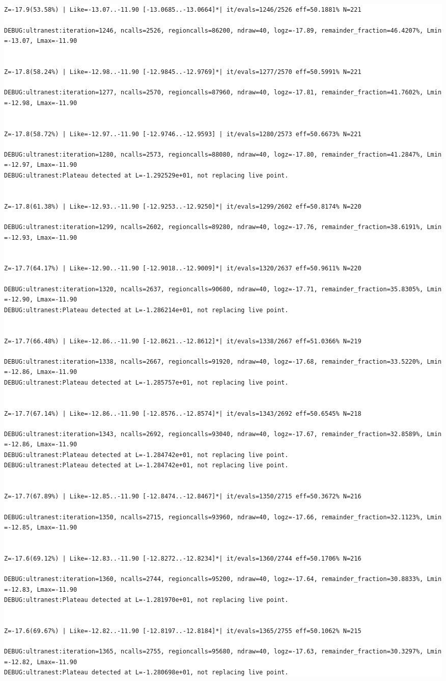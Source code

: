 
    Z=-17.9(53.58%) | Like=-13.07..-11.90 [-13.0685..-13.0664]*| it/evals=1246/2526 eff=50.1881% N=221 

    DEBUG:ultranest:iteration=1246, ncalls=2526, regioncalls=86200, ndraw=40, logz=-17.89, remainder_fraction=46.4207%, Lmin=-13.07, Lmax=-11.90


    Z=-17.8(58.24%) | Like=-12.98..-11.90 [-12.9845..-12.9769]*| it/evals=1277/2570 eff=50.5991% N=221 

    DEBUG:ultranest:iteration=1277, ncalls=2570, regioncalls=87960, ndraw=40, logz=-17.81, remainder_fraction=41.7602%, Lmin=-12.98, Lmax=-11.90


    Z=-17.8(58.72%) | Like=-12.97..-11.90 [-12.9746..-12.9593] | it/evals=1280/2573 eff=50.6673% N=221 

    DEBUG:ultranest:iteration=1280, ncalls=2573, regioncalls=88080, ndraw=40, logz=-17.80, remainder_fraction=41.2847%, Lmin=-12.97, Lmax=-11.90
    DEBUG:ultranest:Plateau detected at L=-1.292529e+01, not replacing live point.


    Z=-17.8(61.38%) | Like=-12.93..-11.90 [-12.9253..-12.9250]*| it/evals=1299/2602 eff=50.8174% N=220 

    DEBUG:ultranest:iteration=1299, ncalls=2602, regioncalls=89280, ndraw=40, logz=-17.76, remainder_fraction=38.6191%, Lmin=-12.93, Lmax=-11.90


    Z=-17.7(64.17%) | Like=-12.90..-11.90 [-12.9018..-12.9009]*| it/evals=1320/2637 eff=50.9611% N=220 

    DEBUG:ultranest:iteration=1320, ncalls=2637, regioncalls=90680, ndraw=40, logz=-17.71, remainder_fraction=35.8305%, Lmin=-12.90, Lmax=-11.90
    DEBUG:ultranest:Plateau detected at L=-1.286214e+01, not replacing live point.


    Z=-17.7(66.48%) | Like=-12.86..-11.90 [-12.8621..-12.8612]*| it/evals=1338/2667 eff=51.0366% N=219 

    DEBUG:ultranest:iteration=1338, ncalls=2667, regioncalls=91920, ndraw=40, logz=-17.68, remainder_fraction=33.5220%, Lmin=-12.86, Lmax=-11.90
    DEBUG:ultranest:Plateau detected at L=-1.285757e+01, not replacing live point.


    Z=-17.7(67.14%) | Like=-12.86..-11.90 [-12.8576..-12.8574]*| it/evals=1343/2692 eff=50.6545% N=218 

    DEBUG:ultranest:iteration=1343, ncalls=2692, regioncalls=93040, ndraw=40, logz=-17.67, remainder_fraction=32.8589%, Lmin=-12.86, Lmax=-11.90
    DEBUG:ultranest:Plateau detected at L=-1.284742e+01, not replacing live point.
    DEBUG:ultranest:Plateau detected at L=-1.284742e+01, not replacing live point.


    Z=-17.7(67.89%) | Like=-12.85..-11.90 [-12.8474..-12.8467]*| it/evals=1350/2715 eff=50.3672% N=216 

    DEBUG:ultranest:iteration=1350, ncalls=2715, regioncalls=93960, ndraw=40, logz=-17.66, remainder_fraction=32.1123%, Lmin=-12.85, Lmax=-11.90


    Z=-17.6(69.12%) | Like=-12.83..-11.90 [-12.8272..-12.8234]*| it/evals=1360/2744 eff=50.1706% N=216 

    DEBUG:ultranest:iteration=1360, ncalls=2744, regioncalls=95200, ndraw=40, logz=-17.64, remainder_fraction=30.8833%, Lmin=-12.83, Lmax=-11.90
    DEBUG:ultranest:Plateau detected at L=-1.281970e+01, not replacing live point.


    Z=-17.6(69.67%) | Like=-12.82..-11.90 [-12.8197..-12.8184]*| it/evals=1365/2755 eff=50.1062% N=215 

    DEBUG:ultranest:iteration=1365, ncalls=2755, regioncalls=95680, ndraw=40, logz=-17.63, remainder_fraction=30.3297%, Lmin=-12.82, Lmax=-11.90
    DEBUG:ultranest:Plateau detected at L=-1.280698e+01, not replacing live point.
